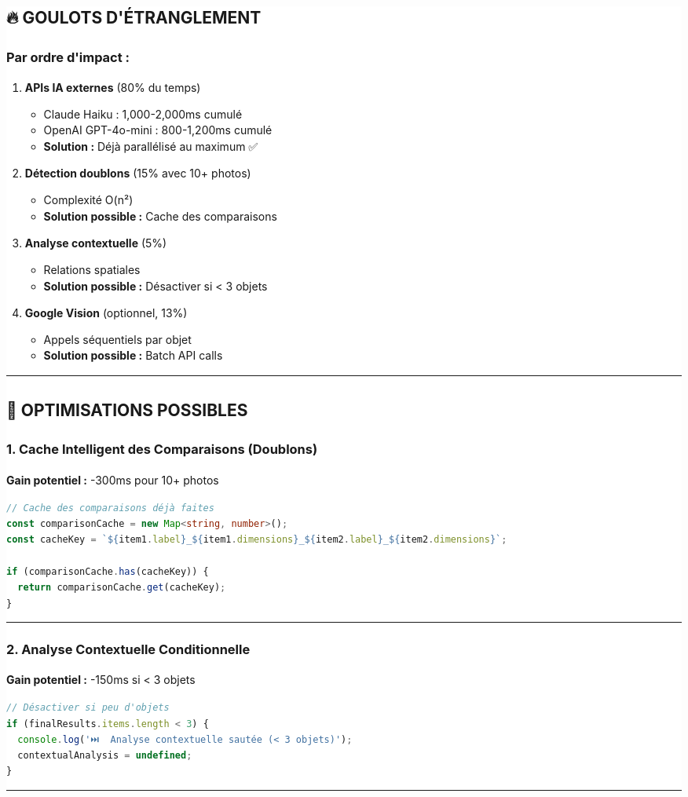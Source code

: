
## 🔥 GOULOTS D'ÉTRANGLEMENT

### Par ordre d'impact :

1. **APIs IA externes** (80% du temps)
   - Claude Haiku : 1,000-2,000ms cumulé
   - OpenAI GPT-4o-mini : 800-1,200ms cumulé
   - **Solution :** Déjà parallélisé au maximum ✅

2. **Détection doublons** (15% avec 10+ photos)
   - Complexité O(n²)
   - **Solution possible :** Cache des comparaisons

3. **Analyse contextuelle** (5%)
   - Relations spatiales
   - **Solution possible :** Désactiver si < 3 objets

4. **Google Vision** (optionnel, 13%)
   - Appels séquentiels par objet
   - **Solution possible :** Batch API calls

---

## 🚀 OPTIMISATIONS POSSIBLES

### 1. Cache Intelligent des Comparaisons (Doublons)

**Gain potentiel :** -300ms pour 10+ photos

```typescript
// Cache des comparaisons déjà faites
const comparisonCache = new Map<string, number>();
const cacheKey = `${item1.label}_${item1.dimensions}_${item2.label}_${item2.dimensions}`;

if (comparisonCache.has(cacheKey)) {
  return comparisonCache.get(cacheKey);
}
```

---

### 2. Analyse Contextuelle Conditionnelle

**Gain potentiel :** -150ms si < 3 objets

```typescript
// Désactiver si peu d'objets
if (finalResults.items.length < 3) {
  console.log('⏭️  Analyse contextuelle sautée (< 3 objets)');
  contextualAnalysis = undefined;
}
```

---